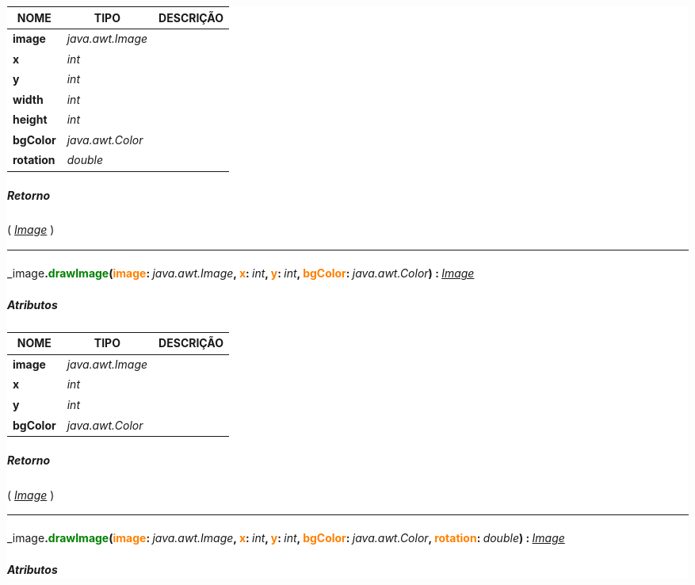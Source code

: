 
| NOME | TIPO | DESCRIÇÃO |
|---|---|---|
| **image** | _java.awt.Image_ |   |
| **x** | _int_ |   |
| **y** | _int_ |   |
| **width** | _int_ |   |
| **height** | _int_ |   |
| **bgColor** | _java.awt.Color_ |   |
| **rotation** | _double_ |   |

##### Retorno

( _[Image](../../resources/Image)_ )


---

#### <span style="font-weight: normal">_image</span>.<span style="color: #008000">drawImage</span>(<span style="color: #FF8000">image</span>: <span style="font-weight: normal; font-style: italic;">java.awt.Image</span>, <span style="color: #FF8000">x</span>: <span style="font-weight: normal; font-style: italic;">int</span>, <span style="color: #FF8000">y</span>: <span style="font-weight: normal; font-style: italic;">int</span>, <span style="color: #FF8000">bgColor</span>: <span style="font-weight: normal; font-style: italic;">java.awt.Color</span>) : <span style="font-weight: normal; font-style: italic;">[Image](../../resources/Image)</span>
##### Atributos

| NOME | TIPO | DESCRIÇÃO |
|---|---|---|
| **image** | _java.awt.Image_ |   |
| **x** | _int_ |   |
| **y** | _int_ |   |
| **bgColor** | _java.awt.Color_ |   |

##### Retorno

( _[Image](../../resources/Image)_ )


---

#### <span style="font-weight: normal">_image</span>.<span style="color: #008000">drawImage</span>(<span style="color: #FF8000">image</span>: <span style="font-weight: normal; font-style: italic;">java.awt.Image</span>, <span style="color: #FF8000">x</span>: <span style="font-weight: normal; font-style: italic;">int</span>, <span style="color: #FF8000">y</span>: <span style="font-weight: normal; font-style: italic;">int</span>, <span style="color: #FF8000">bgColor</span>: <span style="font-weight: normal; font-style: italic;">java.awt.Color</span>, <span style="color: #FF8000">rotation</span>: <span style="font-weight: normal; font-style: italic;">double</span>) : <span style="font-weight: normal; font-style: italic;">[Image](../../resources/Image)</span>
##### Atributos